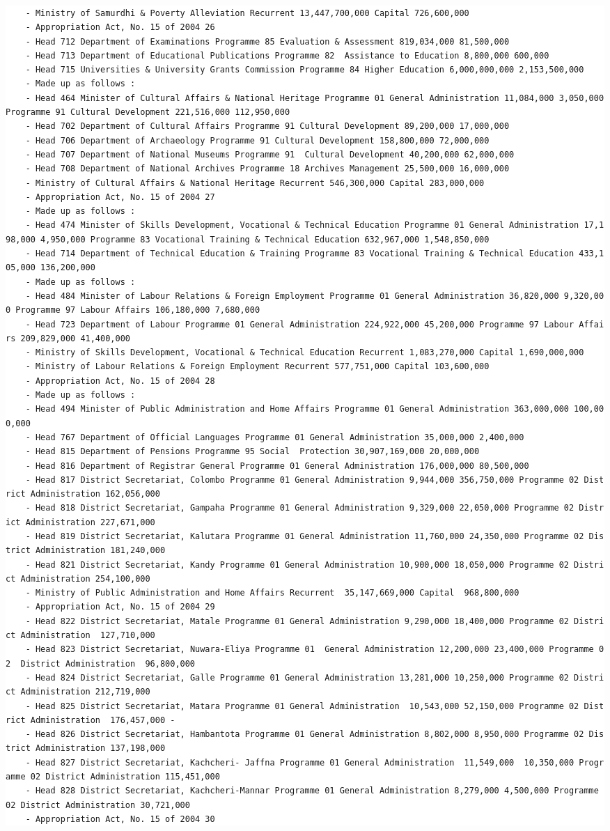         - Ministry of Samurdhi & Poverty Alleviation Recurrent 13,447,700,000 Capital 726,600,000
        - Appropriation Act, No. 15 of 2004 26
        - Head 712 Department of Examinations Programme 85 Evaluation & Assessment 819,034,000 81,500,000
        - Head 713 Department of Educational Publications Programme 82  Assistance to Education 8,800,000 600,000
        - Head 715 Universities & University Grants Commission Programme 84 Higher Education 6,000,000,000 2,153,500,000
        - Made up as follows :
        - Head 464 Minister of Cultural Affairs & National Heritage Programme 01 General Administration 11,084,000 3,050,000 Programme 91 Cultural Development 221,516,000 112,950,000
        - Head 702 Department of Cultural Affairs Programme 91 Cultural Development 89,200,000 17,000,000
        - Head 706 Department of Archaeology Programme 91 Cultural Development 158,800,000 72,000,000
        - Head 707 Department of National Museums Programme 91  Cultural Development 40,200,000 62,000,000
        - Head 708 Department of National Archives Programme 18 Archives Management 25,500,000 16,000,000
        - Ministry of Cultural Affairs & National Heritage Recurrent 546,300,000 Capital 283,000,000
        - Appropriation Act, No. 15 of 2004 27
        - Made up as follows :
        - Head 474 Minister of Skills Development, Vocational & Technical Education Programme 01 General Administration 17,198,000 4,950,000 Programme 83 Vocational Training & Technical Education 632,967,000 1,548,850,000
        - Head 714 Department of Technical Education & Training Programme 83 Vocational Training & Technical Education 433,105,000 136,200,000
        - Made up as follows :
        - Head 484 Minister of Labour Relations & Foreign Employment Programme 01 General Administration 36,820,000 9,320,000 Programme 97 Labour Affairs 106,180,000 7,680,000
        - Head 723 Department of Labour Programme 01 General Administration 224,922,000 45,200,000 Programme 97 Labour Affairs 209,829,000 41,400,000
        - Ministry of Skills Development, Vocational & Technical Education Recurrent 1,083,270,000 Capital 1,690,000,000
        - Ministry of Labour Relations & Foreign Employment Recurrent 577,751,000 Capital 103,600,000
        - Appropriation Act, No. 15 of 2004 28
        - Made up as follows :
        - Head 494 Minister of Public Administration and Home Affairs Programme 01 General Administration 363,000,000 100,000,000
        - Head 767 Department of Official Languages Programme 01 General Administration 35,000,000 2,400,000
        - Head 815 Department of Pensions Programme 95 Social  Protection 30,907,169,000 20,000,000
        - Head 816 Department of Registrar General Programme 01 General Administration 176,000,000 80,500,000
        - Head 817 District Secretariat, Colombo Programme 01 General Administration 9,944,000 356,750,000 Programme 02 District Administration 162,056,000 
        - Head 818 District Secretariat, Gampaha Programme 01 General Administration 9,329,000 22,050,000 Programme 02 District Administration 227,671,000 
        - Head 819 District Secretariat, Kalutara Programme 01 General Administration 11,760,000 24,350,000 Programme 02 District Administration 181,240,000 
        - Head 821 District Secretariat, Kandy Programme 01 General Administration 10,900,000 18,050,000 Programme 02 District Administration 254,100,000 
        - Ministry of Public Administration and Home Affairs Recurrent  35,147,669,000 Capital  968,800,000
        - Appropriation Act, No. 15 of 2004 29
        - Head 822 District Secretariat, Matale Programme 01 General Administration 9,290,000 18,400,000 Programme 02 District Administration  127,710,000 
        - Head 823 District Secretariat, Nuwara-Eliya Programme 01  General Administration 12,200,000 23,400,000 Programme 02  District Administration  96,800,000 
        - Head 824 District Secretariat, Galle Programme 01 General Administration 13,281,000 10,250,000 Programme 02 District Administration 212,719,000 
        - Head 825 District Secretariat, Matara Programme 01 General Administration  10,543,000 52,150,000 Programme 02 District Administration  176,457,000 -
        - Head 826 District Secretariat, Hambantota Programme 01 General Administration 8,802,000 8,950,000 Programme 02 District Administration 137,198,000 
        - Head 827 District Secretariat, Kachcheri- Jaffna Programme 01 General Administration  11,549,000  10,350,000 Programme 02 District Administration 115,451,000 
        - Head 828 District Secretariat, Kachcheri-Mannar Programme 01 General Administration 8,279,000 4,500,000 Programme 02 District Administration 30,721,000 
        - Appropriation Act, No. 15 of 2004 30